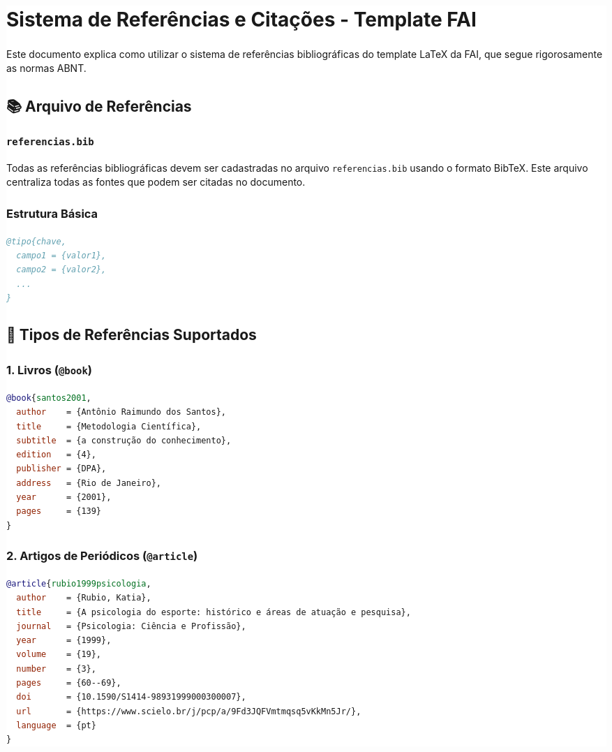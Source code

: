 # Sistema de Referências e Citações - Template FAI

Este documento explica como utilizar o sistema de referências bibliográficas do template LaTeX da FAI, que segue rigorosamente as normas ABNT.

## 📚 Arquivo de Referências

### `referencias.bib`
Todas as referências bibliográficas devem ser cadastradas no arquivo `referencias.bib` usando o formato BibTeX. Este arquivo centraliza todas as fontes que podem ser citadas no documento.

### Estrutura Básica
```bibtex
@tipo{chave,
  campo1 = {valor1},
  campo2 = {valor2},
  ...
}
```

## 📖 Tipos de Referências Suportados

### 1. Livros (`@book`)
```bibtex
@book{santos2001,
  author    = {Antônio Raimundo dos Santos},
  title     = {Metodologia Científica},
  subtitle  = {a construção do conhecimento},
  edition   = {4},
  publisher = {DPA},
  address   = {Rio de Janeiro},
  year      = {2001},
  pages     = {139}
}
```

### 2. Artigos de Periódicos (`@article`)
```bibtex
@article{rubio1999psicologia,
  author    = {Rubio, Katia},
  title     = {A psicologia do esporte: histórico e áreas de atuação e pesquisa},
  journal   = {Psicologia: Ciência e Profissão},
  year      = {1999},
  volume    = {19},
  number    = {3},
  pages     = {60--69},
  doi       = {10.1590/S1414-98931999000300007},
  url       = {https://www.scielo.br/j/pcp/a/9Fd3JQFVmtmqsq5vKkMn5Jr/},
  language  = {pt}
}
```
